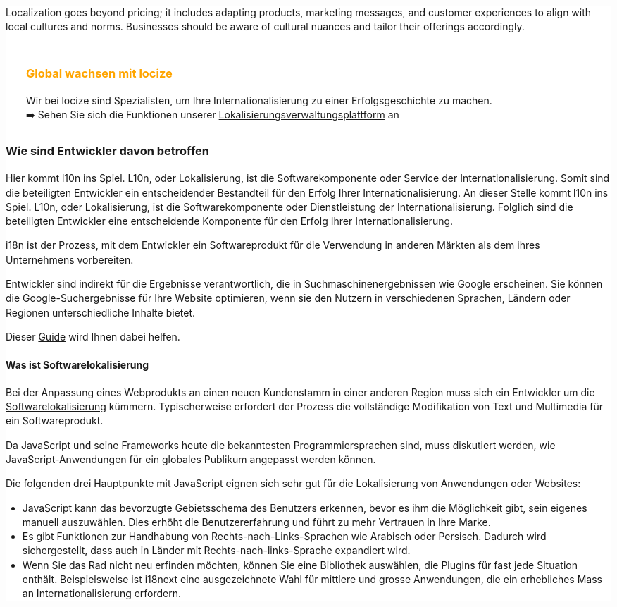 Localization goes beyond pricing; it includes adapting products, marketing messages, and customer experiences to align with local cultures and norms. Businesses should be aware of cultural nuances and tailor their offerings accordingly.


<div style="border-left: 0.5px solid orange;padding: 0.5rem 2rem">
  <h3 style="color:orange;"> Global wachsen mit locize</h3>
  Wir bei locize sind Spezialisten, um Ihre Internationalisierung zu einer Erfolgsgeschichte zu machen.<br>
  ➡️ Sehen Sie sich die Funktionen unserer <a href="https://locize.com/#features" title="Lokalisierungsverwaltungsplattform">Lokalisierungsverwaltungsplattform</a> an
</div>

### Wie sind Entwickler davon betroffen <a name="developers"></a>

Hier kommt l10n ins Spiel. L10n, oder Lokalisierung, ist die Softwarekomponente oder Service der Internationalisierung. Somit sind die beteiligten Entwickler ein entscheidender Bestandteil für den Erfolg Ihrer Internationalisierung.
An dieser Stelle kommt l10n ins Spiel. L10n, oder Lokalisierung, ist die Softwarekomponente oder Dienstleistung der Internationalisierung. Folglich sind die beteiligten Entwickler eine entscheidende Komponente für den Erfolg Ihrer Internationalisierung.

i18n ist der Prozess, mit dem Entwickler ein Softwareprodukt für die Verwendung in anderen Märkten als dem ihres Unternehmens vorbereiten.

Entwickler sind indirekt für die Ergebnisse verantwortlich, die in Suchmaschinenergebnissen wie Google erscheinen. Sie können die Google-Suchergebnisse für Ihre Website optimieren, wenn sie den Nutzern in verschiedenen Sprachen, Ländern oder Regionen unterschiedliche Inhalte bietet.

Dieser <a href="https://developers.google.com/search/docs/advanced/crawling/managing-multi-regional-sites?visit_id=637780250358013835-1550662745&rd=1" title="guide">Guide</a> wird Ihnen dabei helfen.


#### Was ist Softwarelokalisierung
Bei der Anpassung eines Webprodukts an einen neuen Kundenstamm in einer anderen Region muss sich ein Entwickler um die [Softwarelokalisierung](../what-is-software-localization/) kümmern. Typischerweise erfordert der Prozess die vollständige Modifikation von Text und Multimedia für ein Softwareprodukt.

Da JavaScript und seine Frameworks heute die bekanntesten Programmiersprachen sind, muss diskutiert werden, wie JavaScript-Anwendungen für ein globales Publikum angepasst werden können.

Die folgenden drei Hauptpunkte mit JavaScript eignen sich sehr gut für die Lokalisierung von Anwendungen oder Websites:

- JavaScript kann das bevorzugte Gebietsschema des Benutzers erkennen, bevor es ihm die Möglichkeit gibt, sein eigenes manuell auszuwählen. Dies erhöht die Benutzererfahrung und führt zu mehr Vertrauen in Ihre Marke.
- Es gibt Funktionen zur Handhabung von Rechts-nach-Links-Sprachen wie Arabisch oder Persisch. Dadurch wird sichergestellt, dass auch in Länder mit Rechts-nach-links-Sprache expandiert wird.
- Wenn Sie das Rad nicht neu erfinden möchten, können Sie eine Bibliothek auswählen, die Plugins für fast jede Situation enthält. Beispielsweise ist [i18next](https://www.i18next.com/) eine ausgezeichnete Wahl für mittlere und grosse Anwendungen, die ein erhebliches Mass an Internationalisierung erfordern.
